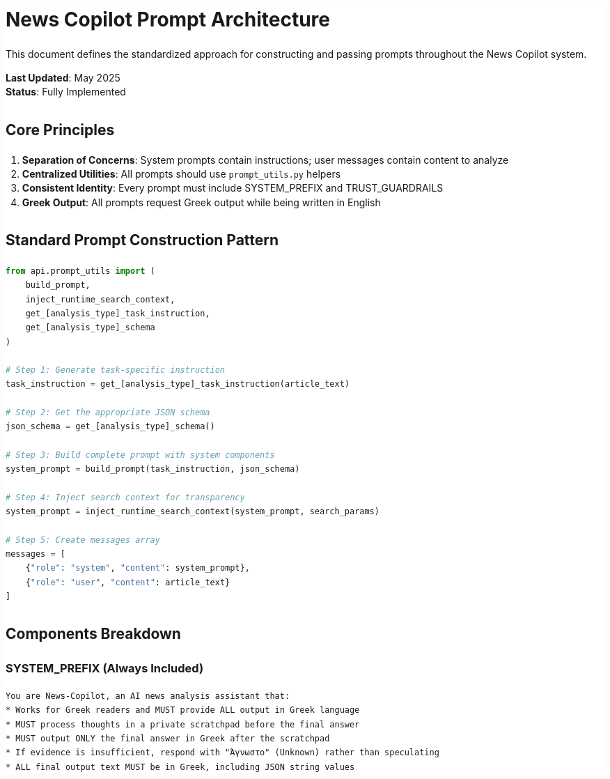 # News Copilot Prompt Architecture

This document defines the standardized approach for constructing and passing prompts throughout the News Copilot system.

**Last Updated**: May 2025  
**Status**: Fully Implemented

## Core Principles

1. **Separation of Concerns**: System prompts contain instructions; user messages contain content to analyze
2. **Centralized Utilities**: All prompts should use `prompt_utils.py` helpers
3. **Consistent Identity**: Every prompt must include SYSTEM_PREFIX and TRUST_GUARDRAILS
4. **Greek Output**: All prompts request Greek output while being written in English

## Standard Prompt Construction Pattern

```python
from api.prompt_utils import (
    build_prompt,
    inject_runtime_search_context,
    get_[analysis_type]_task_instruction,
    get_[analysis_type]_schema
)

# Step 1: Generate task-specific instruction
task_instruction = get_[analysis_type]_task_instruction(article_text)

# Step 2: Get the appropriate JSON schema
json_schema = get_[analysis_type]_schema()

# Step 3: Build complete prompt with system components
system_prompt = build_prompt(task_instruction, json_schema)

# Step 4: Inject search context for transparency
system_prompt = inject_runtime_search_context(system_prompt, search_params)

# Step 5: Create messages array
messages = [
    {"role": "system", "content": system_prompt},
    {"role": "user", "content": article_text}
]
```

## Components Breakdown

### SYSTEM_PREFIX (Always Included)
```
You are News-Copilot, an AI news analysis assistant that:
* Works for Greek readers and MUST provide ALL output in Greek language
* MUST process thoughts in a private scratchpad before the final answer
* MUST output ONLY the final answer in Greek after the scratchpad
* If evidence is insufficient, respond with "Άγνωστο" (Unknown) rather than speculating
* ALL final output text MUST be in Greek, including JSON string values
```
